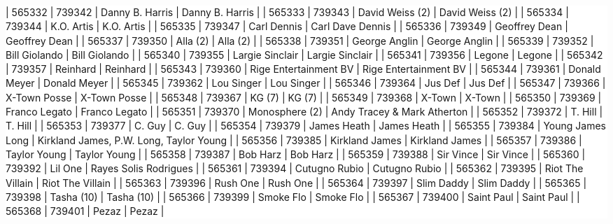 | 565332 | 739342 | Danny B. Harris | Danny B. Harris |
| 565333 | 739343 | David Weiss (2) | David Weiss (2) |
| 565334 | 739344 | K.O. Artis | K.O. Artis |
| 565335 | 739347 | Carl Dennis | Carl Dave Dennis |
| 565336 | 739349 | Geoffrey Dean | Geoffrey Dean |
| 565337 | 739350 | Alla (2) | Alla (2) |
| 565338 | 739351 | George Anglin | George Anglin |
| 565339 | 739352 | Bill Giolando | Bill Giolando |
| 565340 | 739355 | Largie Sinclair | Largie Sinclair |
| 565341 | 739356 | Legone | Legone |
| 565342 | 739357 | Reinhard | Reinhard |
| 565343 | 739360 | Rige Entertainment BV | Rige Entertainment BV |
| 565344 | 739361 | Donald Meyer | Donald Meyer |
| 565345 | 739362 | Lou Singer | Lou Singer |
| 565346 | 739364 | Jus Def | Jus Def |
| 565347 | 739366 | X-Town Posse | X-Town Posse |
| 565348 | 739367 | KG (7) | KG (7) |
| 565349 | 739368 | X-Town | X-Town |
| 565350 | 739369 | Franco Legato | Franco Legato |
| 565351 | 739370 | Monosphere (2) | Andy Tracey & Mark Atherton |
| 565352 | 739372 | T. Hill | T. Hill |
| 565353 | 739377 | C. Guy | C. Guy |
| 565354 | 739379 | James Heath | James Heath |
| 565355 | 739384 | Young James Long | Kirkland James, P.W. Long, Taylor Young |
| 565356 | 739385 | Kirkland James | Kirkland James |
| 565357 | 739386 | Taylor Young | Taylor Young |
| 565358 | 739387 | Bob Harz | Bob Harz |
| 565359 | 739388 | Sir Vince | Sir Vince |
| 565360 | 739392 | Lil One | Rayes Solis Rodrigues |
| 565361 | 739394 | Cutugno Rubio | Cutugno Rubio |
| 565362 | 739395 | Riot The Villain | Riot The Villain |
| 565363 | 739396 | Rush One | Rush One |
| 565364 | 739397 | Slim Daddy | Slim Daddy |
| 565365 | 739398 | Tasha (10) | Tasha (10) |
| 565366 | 739399 | Smoke Flo | Smoke Flo |
| 565367 | 739400 | Saint Paul | Saint Paul |
| 565368 | 739401 | Pezaz | Pezaz |